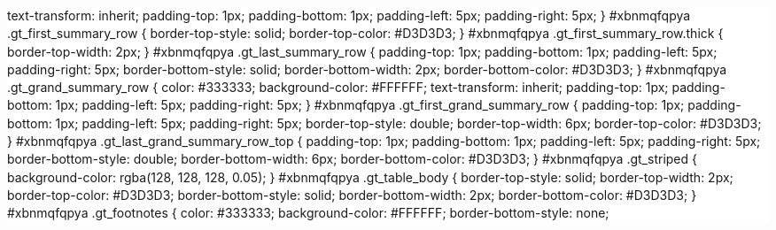   text-transform: inherit;
  padding-top: 1px;
  padding-bottom: 1px;
  padding-left: 5px;
  padding-right: 5px;
}
&#10;#xbnmqfqpya .gt_first_summary_row {
  border-top-style: solid;
  border-top-color: #D3D3D3;
}
&#10;#xbnmqfqpya .gt_first_summary_row.thick {
  border-top-width: 2px;
}
&#10;#xbnmqfqpya .gt_last_summary_row {
  padding-top: 1px;
  padding-bottom: 1px;
  padding-left: 5px;
  padding-right: 5px;
  border-bottom-style: solid;
  border-bottom-width: 2px;
  border-bottom-color: #D3D3D3;
}
&#10;#xbnmqfqpya .gt_grand_summary_row {
  color: #333333;
  background-color: #FFFFFF;
  text-transform: inherit;
  padding-top: 1px;
  padding-bottom: 1px;
  padding-left: 5px;
  padding-right: 5px;
}
&#10;#xbnmqfqpya .gt_first_grand_summary_row {
  padding-top: 1px;
  padding-bottom: 1px;
  padding-left: 5px;
  padding-right: 5px;
  border-top-style: double;
  border-top-width: 6px;
  border-top-color: #D3D3D3;
}
&#10;#xbnmqfqpya .gt_last_grand_summary_row_top {
  padding-top: 1px;
  padding-bottom: 1px;
  padding-left: 5px;
  padding-right: 5px;
  border-bottom-style: double;
  border-bottom-width: 6px;
  border-bottom-color: #D3D3D3;
}
&#10;#xbnmqfqpya .gt_striped {
  background-color: rgba(128, 128, 128, 0.05);
}
&#10;#xbnmqfqpya .gt_table_body {
  border-top-style: solid;
  border-top-width: 2px;
  border-top-color: #D3D3D3;
  border-bottom-style: solid;
  border-bottom-width: 2px;
  border-bottom-color: #D3D3D3;
}
&#10;#xbnmqfqpya .gt_footnotes {
  color: #333333;
  background-color: #FFFFFF;
  border-bottom-style: none;